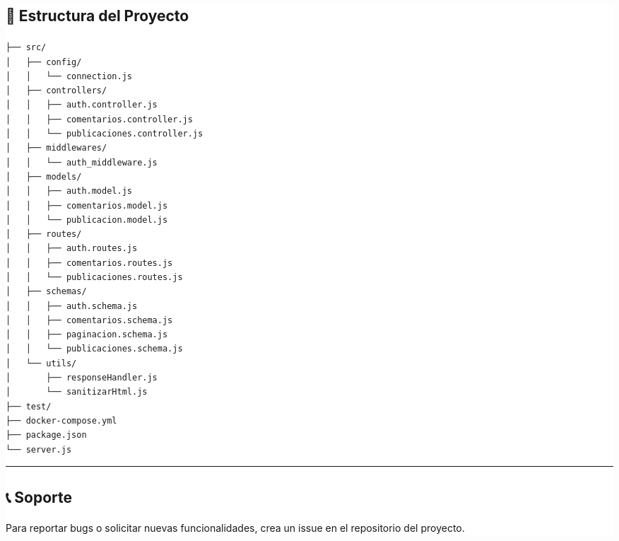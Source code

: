 
## 📁 Estructura del Proyecto

```
├── src/
│   ├── config/
│   │   └── connection.js
│   ├── controllers/
│   │   ├── auth.controller.js
│   │   ├── comentarios.controller.js
│   │   └── publicaciones.controller.js
│   ├── middlewares/
│   │   └── auth_middleware.js
│   ├── models/
│   │   ├── auth.model.js
│   │   ├── comentarios.model.js
│   │   └── publicacion.model.js
│   ├── routes/
│   │   ├── auth.routes.js
│   │   ├── comentarios.routes.js
│   │   └── publicaciones.routes.js
│   ├── schemas/
│   │   ├── auth.schema.js
│   │   ├── comentarios.schema.js
│   │   ├── paginacion.schema.js
│   │   └── publicaciones.schema.js
│   └── utils/
│       ├── responseHandler.js
│       └── sanitizarHtml.js
├── test/
├── docker-compose.yml
├── package.json
└── server.js
```

---

## 📞 Soporte

Para reportar bugs o solicitar nuevas funcionalidades, crea un issue en el repositorio del proyecto.
